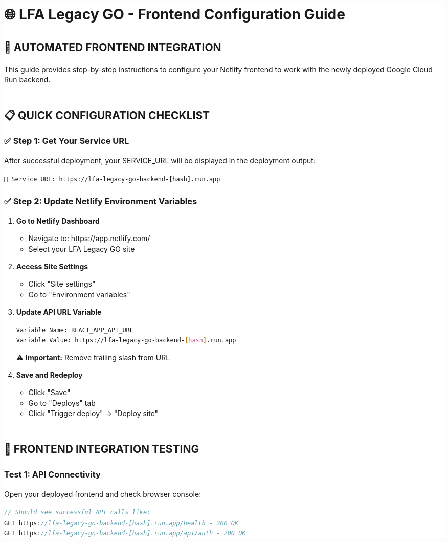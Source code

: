 # 🌐 LFA Legacy GO - Frontend Configuration Guide

## 🎯 **AUTOMATED FRONTEND INTEGRATION**

This guide provides step-by-step instructions to configure your Netlify frontend to work with the newly deployed Google Cloud Run backend.

---

## 📋 **QUICK CONFIGURATION CHECKLIST**

### ✅ **Step 1: Get Your Service URL**
After successful deployment, your SERVICE_URL will be displayed in the deployment output:
```
🔗 Service URL: https://lfa-legacy-go-backend-[hash].run.app
```

### ✅ **Step 2: Update Netlify Environment Variables**

1. **Go to Netlify Dashboard**
   - Navigate to: https://app.netlify.com/
   - Select your LFA Legacy GO site

2. **Access Site Settings**
   - Click "Site settings" 
   - Go to "Environment variables"

3. **Update API URL Variable**
   ```bash
   Variable Name: REACT_APP_API_URL
   Variable Value: https://lfa-legacy-go-backend-[hash].run.app
   ```
   ⚠️ **Important:** Remove trailing slash from URL

4. **Save and Redeploy**
   - Click "Save"
   - Go to "Deploys" tab
   - Click "Trigger deploy" → "Deploy site"

---

## 🧪 **FRONTEND INTEGRATION TESTING**

### **Test 1: API Connectivity**
Open your deployed frontend and check browser console:
```javascript
// Should see successful API calls like:
GET https://lfa-legacy-go-backend-[hash].run.app/health - 200 OK
GET https://lfa-legacy-go-backend-[hash].run.app/api/auth - 200 OK
```
